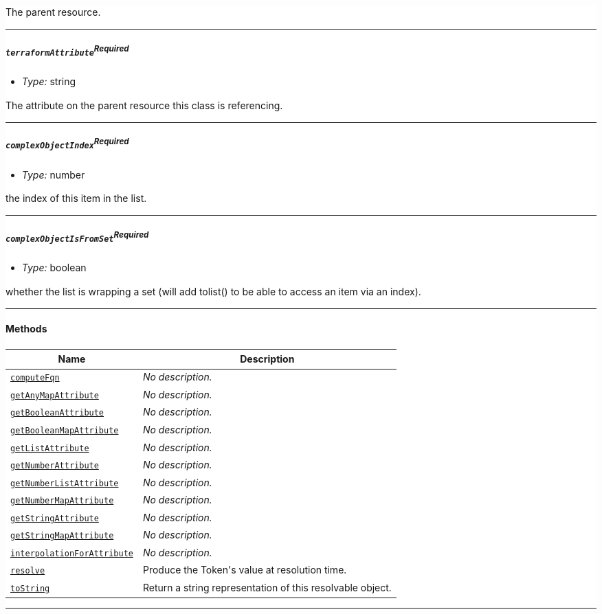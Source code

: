 The parent resource.

---

##### `terraformAttribute`<sup>Required</sup> <a name="terraformAttribute" id="@cdktf/provider-azurerm.dataAzurermPolicyAssignment.DataAzurermPolicyAssignmentIdentityOutputReference.Initializer.parameter.terraformAttribute"></a>

- *Type:* string

The attribute on the parent resource this class is referencing.

---

##### `complexObjectIndex`<sup>Required</sup> <a name="complexObjectIndex" id="@cdktf/provider-azurerm.dataAzurermPolicyAssignment.DataAzurermPolicyAssignmentIdentityOutputReference.Initializer.parameter.complexObjectIndex"></a>

- *Type:* number

the index of this item in the list.

---

##### `complexObjectIsFromSet`<sup>Required</sup> <a name="complexObjectIsFromSet" id="@cdktf/provider-azurerm.dataAzurermPolicyAssignment.DataAzurermPolicyAssignmentIdentityOutputReference.Initializer.parameter.complexObjectIsFromSet"></a>

- *Type:* boolean

whether the list is wrapping a set (will add tolist() to be able to access an item via an index).

---

#### Methods <a name="Methods" id="Methods"></a>

| **Name** | **Description** |
| --- | --- |
| <code><a href="#@cdktf/provider-azurerm.dataAzurermPolicyAssignment.DataAzurermPolicyAssignmentIdentityOutputReference.computeFqn">computeFqn</a></code> | *No description.* |
| <code><a href="#@cdktf/provider-azurerm.dataAzurermPolicyAssignment.DataAzurermPolicyAssignmentIdentityOutputReference.getAnyMapAttribute">getAnyMapAttribute</a></code> | *No description.* |
| <code><a href="#@cdktf/provider-azurerm.dataAzurermPolicyAssignment.DataAzurermPolicyAssignmentIdentityOutputReference.getBooleanAttribute">getBooleanAttribute</a></code> | *No description.* |
| <code><a href="#@cdktf/provider-azurerm.dataAzurermPolicyAssignment.DataAzurermPolicyAssignmentIdentityOutputReference.getBooleanMapAttribute">getBooleanMapAttribute</a></code> | *No description.* |
| <code><a href="#@cdktf/provider-azurerm.dataAzurermPolicyAssignment.DataAzurermPolicyAssignmentIdentityOutputReference.getListAttribute">getListAttribute</a></code> | *No description.* |
| <code><a href="#@cdktf/provider-azurerm.dataAzurermPolicyAssignment.DataAzurermPolicyAssignmentIdentityOutputReference.getNumberAttribute">getNumberAttribute</a></code> | *No description.* |
| <code><a href="#@cdktf/provider-azurerm.dataAzurermPolicyAssignment.DataAzurermPolicyAssignmentIdentityOutputReference.getNumberListAttribute">getNumberListAttribute</a></code> | *No description.* |
| <code><a href="#@cdktf/provider-azurerm.dataAzurermPolicyAssignment.DataAzurermPolicyAssignmentIdentityOutputReference.getNumberMapAttribute">getNumberMapAttribute</a></code> | *No description.* |
| <code><a href="#@cdktf/provider-azurerm.dataAzurermPolicyAssignment.DataAzurermPolicyAssignmentIdentityOutputReference.getStringAttribute">getStringAttribute</a></code> | *No description.* |
| <code><a href="#@cdktf/provider-azurerm.dataAzurermPolicyAssignment.DataAzurermPolicyAssignmentIdentityOutputReference.getStringMapAttribute">getStringMapAttribute</a></code> | *No description.* |
| <code><a href="#@cdktf/provider-azurerm.dataAzurermPolicyAssignment.DataAzurermPolicyAssignmentIdentityOutputReference.interpolationForAttribute">interpolationForAttribute</a></code> | *No description.* |
| <code><a href="#@cdktf/provider-azurerm.dataAzurermPolicyAssignment.DataAzurermPolicyAssignmentIdentityOutputReference.resolve">resolve</a></code> | Produce the Token's value at resolution time. |
| <code><a href="#@cdktf/provider-azurerm.dataAzurermPolicyAssignment.DataAzurermPolicyAssignmentIdentityOutputReference.toString">toString</a></code> | Return a string representation of this resolvable object. |

---